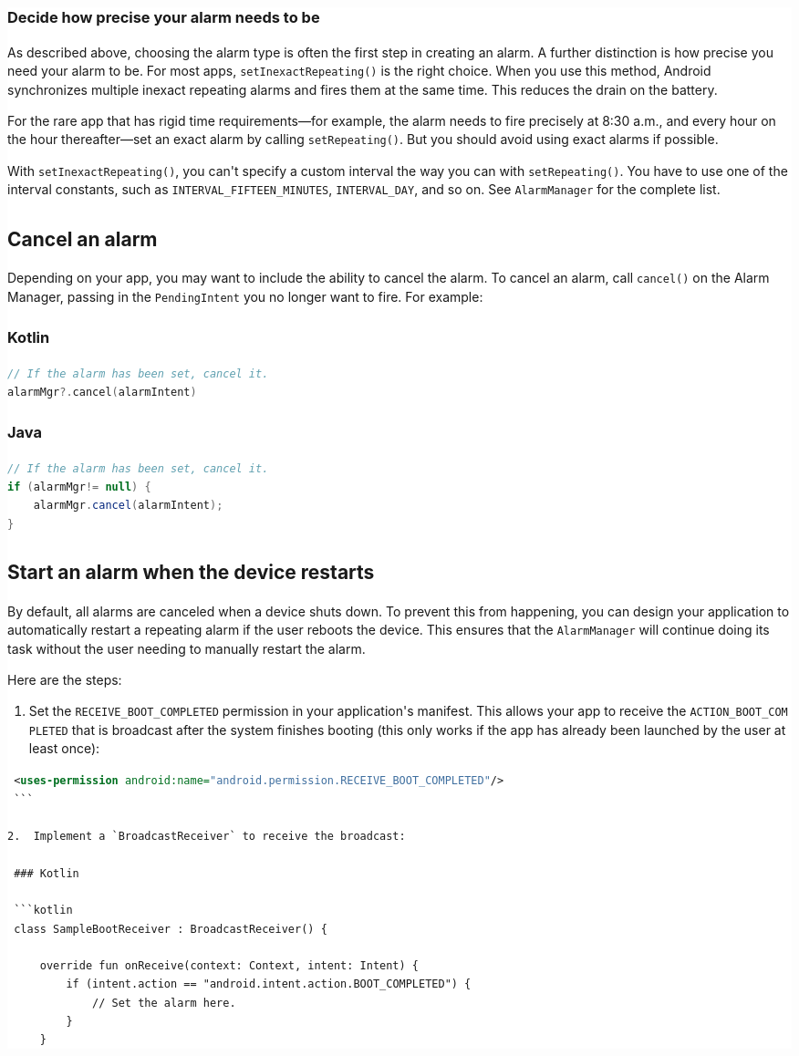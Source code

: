 ### Decide how precise your alarm needs to be

As described above, choosing the alarm type is often the first step in creating an alarm. A further distinction is how precise you need your alarm to be. For most apps, `setInexactRepeating()` is the right choice. When you use this method, Android synchronizes multiple inexact repeating alarms and fires them at the same time. This reduces the drain on the battery.

For the rare app that has rigid time requirements—for example, the alarm needs to fire precisely at 8:30 a.m., and every hour on the hour thereafter—set an exact alarm by calling `setRepeating()`. But you should avoid using exact alarms if possible.

With `setInexactRepeating()`, you can't specify a custom interval the way you can with `setRepeating()`. You have to use one of the interval constants, such as `INTERVAL_FIFTEEN_MINUTES`, `INTERVAL_DAY`, and so on. See `AlarmManager` for the complete list.

Cancel an alarm
---------------

Depending on your app, you may want to include the ability to cancel the alarm. To cancel an alarm, call `cancel()` on the Alarm Manager, passing in the `PendingIntent` you no longer want to fire. For example:

### Kotlin

```kotlin
// If the alarm has been set, cancel it.
alarmMgr?.cancel(alarmIntent)
```

### Java

```java
// If the alarm has been set, cancel it.
if (alarmMgr!= null) {
    alarmMgr.cancel(alarmIntent);
}
```

Start an alarm when the device restarts
---------------------------------------

By default, all alarms are canceled when a device shuts down. To prevent this from happening, you can design your application to automatically restart a repeating alarm if the user reboots the device. This ensures that the `AlarmManager` will continue doing its task without the user needing to manually restart the alarm.

Here are the steps:

1.  Set the `RECEIVE_BOOT_COMPLETED` permission in your application's manifest. This allows your app to receive the `ACTION_BOOT_COMPLETED` that is broadcast after the system finishes booting (this only works if the app has already been launched by the user at least once):

   ```xml 
    <uses-permission android:name="android.permission.RECEIVE_BOOT_COMPLETED"/>
    ```

2.  Implement a `BroadcastReceiver` to receive the broadcast:
    
    ### Kotlin
    
    ```kotlin
    class SampleBootReceiver : BroadcastReceiver() {
    
        override fun onReceive(context: Context, intent: Intent) {
            if (intent.action == "android.intent.action.BOOT_COMPLETED") {
                // Set the alarm here.
            }
        }
   ```